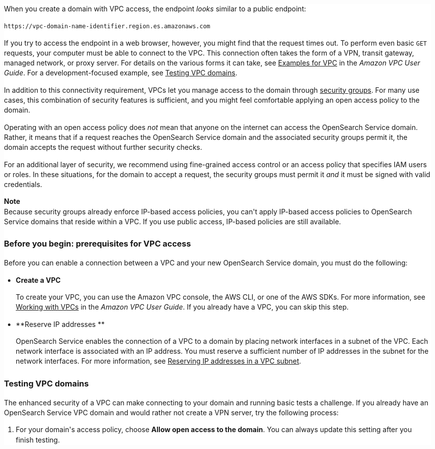 When you create a domain with VPC access, the endpoint *looks* similar to a public endpoint:

```
https://vpc-domain-name-identifier.region.es.amazonaws.com
```

If you try to access the endpoint in a web browser, however, you might find that the request times out\. To perform even basic `GET` requests, your computer must be able to connect to the VPC\. This connection often takes the form of a VPN, transit gateway, managed network, or proxy server\. For details on the various forms it can take, see [Examples for VPC](https://docs.aws.amazon.com/vpc/latest/userguide/VPC_Scenarios.html) in the *Amazon VPC User Guide*\. For a development\-focused example, see [Testing VPC domains](#vpc-test)\.

In addition to this connectivity requirement, VPCs let you manage access to the domain through [security groups](https://docs.aws.amazon.com/vpc/latest/userguide/VPC_SecurityGroups.html)\. For many use cases, this combination of security features is sufficient, and you might feel comfortable applying an open access policy to the domain\.

Operating with an open access policy does *not* mean that anyone on the internet can access the OpenSearch Service domain\. Rather, it means that if a request reaches the OpenSearch Service domain and the associated security groups permit it, the domain accepts the request without further security checks\.

For an additional layer of security, we recommend using fine\-grained access control or an access policy that specifies IAM users or roles\. In these situations, for the domain to accept a request, the security groups must permit it *and* it must be signed with valid credentials\.

**Note**  
Because security groups already enforce IP\-based access policies, you can't apply IP\-based access policies to OpenSearch Service domains that reside within a VPC\. If you use public access, IP\-based policies are still available\.

### Before you begin: prerequisites for VPC access<a name="prerequisites-vpc-endpoints"></a>

Before you can enable a connection between a VPC and your new OpenSearch Service domain, you must do the following:
+ **Create a VPC**

  To create your VPC, you can use the Amazon VPC console, the AWS CLI, or one of the AWS SDKs\. For more information, see [Working with VPCs](https://docs.aws.amazon.com/vpc/latest/userguide/working-with-vpcs.html) in the *Amazon VPC User Guide*\. If you already have a VPC, you can skip this step\.
+ **Reserve IP addresses **

  OpenSearch Service enables the connection of a VPC to a domain by placing network interfaces in a subnet of the VPC\. Each network interface is associated with an IP address\. You must reserve a sufficient number of IP addresses in the subnet for the network interfaces\. For more information, see [Reserving IP addresses in a VPC subnet](#reserving-ip-vpc-endpoints)\. 

### Testing VPC domains<a name="vpc-test"></a>

The enhanced security of a VPC can make connecting to your domain and running basic tests a challenge\. If you already have an OpenSearch Service VPC domain and would rather not create a VPN server, try the following process:

1. For your domain's access policy, choose **Allow open access to the domain**\. You can always update this setting after you finish testing\.
